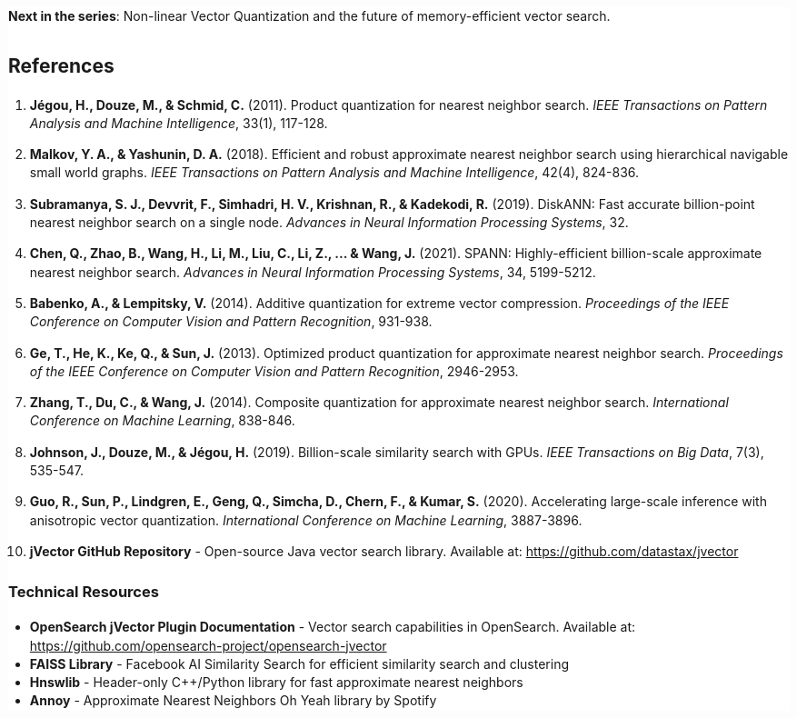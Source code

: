 **Next in the series**: Non-linear Vector Quantization and the future of memory-efficient vector search.

## References

1. **Jégou, H., Douze, M., & Schmid, C.** (2011). Product quantization for nearest neighbor search. *IEEE Transactions on Pattern Analysis and Machine Intelligence*, 33(1), 117-128.

2. **Malkov, Y. A., & Yashunin, D. A.** (2018). Efficient and robust approximate nearest neighbor search using hierarchical navigable small world graphs. *IEEE Transactions on Pattern Analysis and Machine Intelligence*, 42(4), 824-836.

3. **Subramanya, S. J., Devvrit, F., Simhadri, H. V., Krishnan, R., & Kadekodi, R.** (2019). DiskANN: Fast accurate billion-point nearest neighbor search on a single node. *Advances in Neural Information Processing Systems*, 32.

4. **Chen, Q., Zhao, B., Wang, H., Li, M., Liu, C., Li, Z., ... & Wang, J.** (2021). SPANN: Highly-efficient billion-scale approximate nearest neighbor search. *Advances in Neural Information Processing Systems*, 34, 5199-5212.

5. **Babenko, A., & Lempitsky, V.** (2014). Additive quantization for extreme vector compression. *Proceedings of the IEEE Conference on Computer Vision and Pattern Recognition*, 931-938.

6. **Ge, T., He, K., Ke, Q., & Sun, J.** (2013). Optimized product quantization for approximate nearest neighbor search. *Proceedings of the IEEE Conference on Computer Vision and Pattern Recognition*, 2946-2953.

7. **Zhang, T., Du, C., & Wang, J.** (2014). Composite quantization for approximate nearest neighbor search. *International Conference on Machine Learning*, 838-846.

8. **Johnson, J., Douze, M., & Jégou, H.** (2019). Billion-scale similarity search with GPUs. *IEEE Transactions on Big Data*, 7(3), 535-547.

9. **Guo, R., Sun, P., Lindgren, E., Geng, Q., Simcha, D., Chern, F., & Kumar, S.** (2020). Accelerating large-scale inference with anisotropic vector quantization. *International Conference on Machine Learning*, 3887-3896.

10. **jVector GitHub Repository** - Open-source Java vector search library. Available at: https://github.com/datastax/jvector

### Technical Resources

- **OpenSearch jVector Plugin Documentation** - Vector search capabilities in OpenSearch. Available at: https://github.com/opensearch-project/opensearch-jvector
- **FAISS Library** - Facebook AI Similarity Search for efficient similarity search and clustering
- **Hnswlib** - Header-only C++/Python library for fast approximate nearest neighbors
- **Annoy** - Approximate Nearest Neighbors Oh Yeah library by Spotify